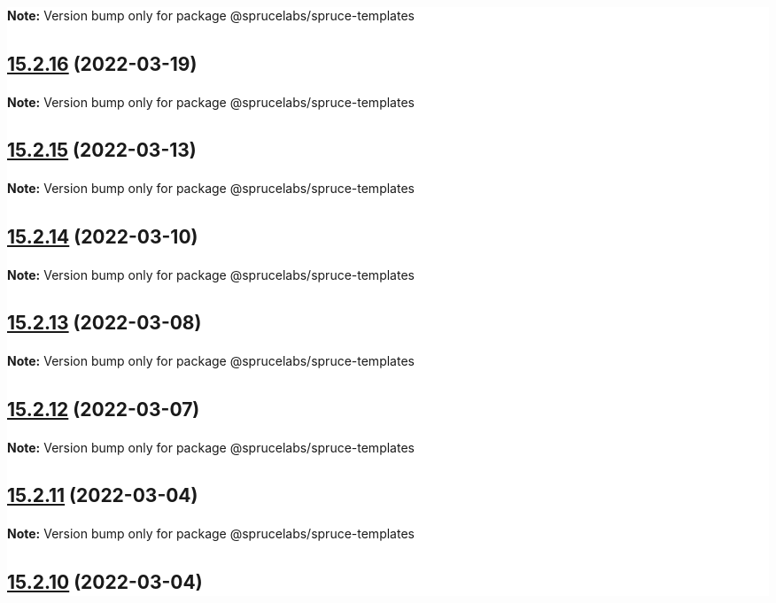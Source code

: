 **Note:** Version bump only for package @sprucelabs/spruce-templates





## [15.2.16](https://github.com/sprucelabsai/spruce-cli-workspace/compare/v15.2.15...v15.2.16) (2022-03-19)

**Note:** Version bump only for package @sprucelabs/spruce-templates





## [15.2.15](https://github.com/sprucelabsai/spruce-cli-workspace/compare/v15.2.14...v15.2.15) (2022-03-13)

**Note:** Version bump only for package @sprucelabs/spruce-templates





## [15.2.14](https://github.com/sprucelabsai/spruce-cli-workspace/compare/v15.2.13...v15.2.14) (2022-03-10)

**Note:** Version bump only for package @sprucelabs/spruce-templates





## [15.2.13](https://github.com/sprucelabsai/spruce-cli-workspace/compare/v15.2.12...v15.2.13) (2022-03-08)

**Note:** Version bump only for package @sprucelabs/spruce-templates





## [15.2.12](https://github.com/sprucelabsai/spruce-cli-workspace/compare/v15.2.11...v15.2.12) (2022-03-07)

**Note:** Version bump only for package @sprucelabs/spruce-templates





## [15.2.11](https://github.com/sprucelabsai/spruce-cli-workspace/compare/v15.2.10...v15.2.11) (2022-03-04)

**Note:** Version bump only for package @sprucelabs/spruce-templates





## [15.2.10](https://github.com/sprucelabsai/spruce-cli-workspace/compare/v15.2.9...v15.2.10) (2022-03-04)
